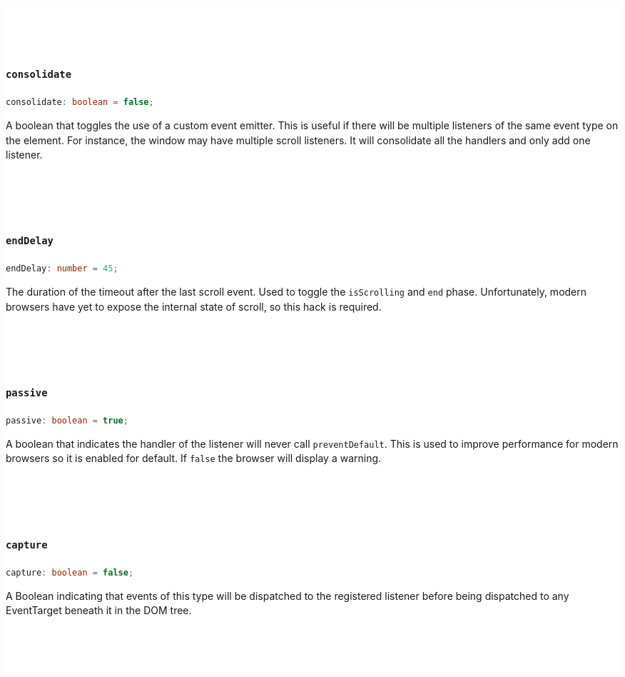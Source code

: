 <br>
<br>
<br>

### `consolidate`

```ts
consolidate: boolean = false;
```

A boolean that toggles the use of a custom event emitter. This is useful if there will be multiple listeners of the same event type on the element. For instance, the window may have multiple scroll listeners. It will consolidate all the handlers and only add one listener.

<br>
<br>
<br>

### `endDelay`

```ts
endDelay: number = 45;
```

The duration of the timeout after the last scroll event. Used to toggle the `isScrolling` and `end` phase. Unfortunately, modern browsers have yet to expose the internal state of scroll, so this hack is required.

<br>
<br>
<br>

### `passive`

```ts
passive: boolean = true;
```

A boolean that indicates the handler of the listener will never call `preventDefault`. This is used to improve performance for modern browsers so it is enabled for default. If `false` the browser will display a warning.

<br>
<br>
<br>

### `capture`

```ts
capture: boolean = false;
```

A Boolean indicating that events of this type will be dispatched to the registered listener before being dispatched to any EventTarget beneath it in the DOM tree.

<br>
<br>
<br>
